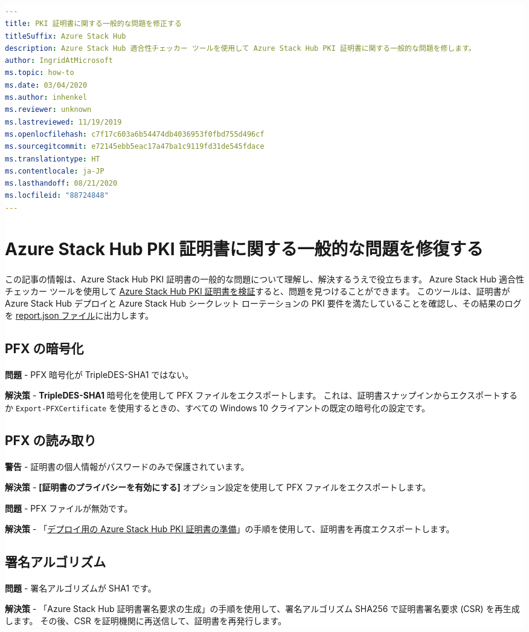 ```yaml
---
title: PKI 証明書に関する一般的な問題を修正する
titleSuffix: Azure Stack Hub
description: Azure Stack Hub 適合性チェッカー ツールを使用して Azure Stack Hub PKI 証明書に関する一般的な問題を修します。
author: IngridAtMicrosoft
ms.topic: how-to
ms.date: 03/04/2020
ms.author: inhenkel
ms.reviewer: unknown
ms.lastreviewed: 11/19/2019
ms.openlocfilehash: c7f17c603a6b54474db4036953f0fbd755d496cf
ms.sourcegitcommit: e72145ebb5eac17a47ba1c9119fd31de545fdace
ms.translationtype: HT
ms.contentlocale: ja-JP
ms.lasthandoff: 08/21/2020
ms.locfileid: "88724848"
---
```

# <a name="fix-common-issues-with-azure-stack-hub-pki-certificates"></a>Azure Stack Hub PKI 証明書に関する一般的な問題を修復する

この記事の情報は、Azure Stack Hub PKI 証明書の一般的な問題について理解し、解決するうえで役立ちます。 Azure Stack Hub 適合性チェッカー ツールを使用して [Azure Stack Hub PKI 証明書を検証](azure-stack-validate-pki-certs.md)すると、問題を見つけることができます。 このツールは、証明書が Azure Stack Hub デプロイと Azure Stack Hub シークレット ローテーションの PKI 要件を満たしていることを確認し、その結果のログを [report.json ファイル](azure-stack-validation-report.md)に出力します。  

## <a name="pfx-encryption"></a>PFX の暗号化

**問題** - PFX 暗号化が TripleDES-SHA1 ではない。

**解決策** - **TripleDES-SHA1** 暗号化を使用して PFX ファイルをエクスポートします。 これは、証明書スナップインからエクスポートするか `Export-PFXCertificate` を使用するときの、すべての Windows 10 クライアントの既定の暗号化の設定です。

## <a name="read-pfx"></a>PFX の読み取り

**警告** - 証明書の個人情報がパスワードのみで保護されています。  

**解決策** - **[証明書のプライバシーを有効にする]** オプション設定を使用して PFX ファイルをエクスポートします。  

**問題** - PFX ファイルが無効です。  

**解決策** - 「[デプロイ用の Azure Stack Hub PKI 証明書の準備](azure-stack-prepare-pki-certs.md)」の手順を使用して、証明書を再度エクスポートします。

## <a name="signature-algorithm"></a>署名アルゴリズム

**問題** - 署名アルゴリズムが SHA1 です。

**解決策** - 「Azure Stack Hub 証明書署名要求の生成」の手順を使用して、署名アルゴリズム SHA256 で証明書署名要求 (CSR) を再生成します。 その後、CSR を証明機関に再送信して、証明書を再発行します。
